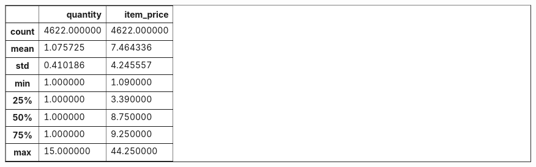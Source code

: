 

<div>
<style scoped>
    .dataframe tbody tr th:only-of-type {
        vertical-align: middle;
    }

    .dataframe tbody tr th {
        vertical-align: top;
    }

    .dataframe thead th {
        text-align: right;
    }
</style>
<table border="1" class="dataframe">
  <thead>
    <tr style="text-align: right;">
      <th></th>
      <th>quantity</th>
      <th>item_price</th>
    </tr>
  </thead>
  <tbody>
    <tr>
      <th>count</th>
      <td>4622.000000</td>
      <td>4622.000000</td>
    </tr>
    <tr>
      <th>mean</th>
      <td>1.075725</td>
      <td>7.464336</td>
    </tr>
    <tr>
      <th>std</th>
      <td>0.410186</td>
      <td>4.245557</td>
    </tr>
    <tr>
      <th>min</th>
      <td>1.000000</td>
      <td>1.090000</td>
    </tr>
    <tr>
      <th>25%</th>
      <td>1.000000</td>
      <td>3.390000</td>
    </tr>
    <tr>
      <th>50%</th>
      <td>1.000000</td>
      <td>8.750000</td>
    </tr>
    <tr>
      <th>75%</th>
      <td>1.000000</td>
      <td>9.250000</td>
    </tr>
    <tr>
      <th>max</th>
      <td>15.000000</td>
      <td>44.250000</td>
    </tr>
